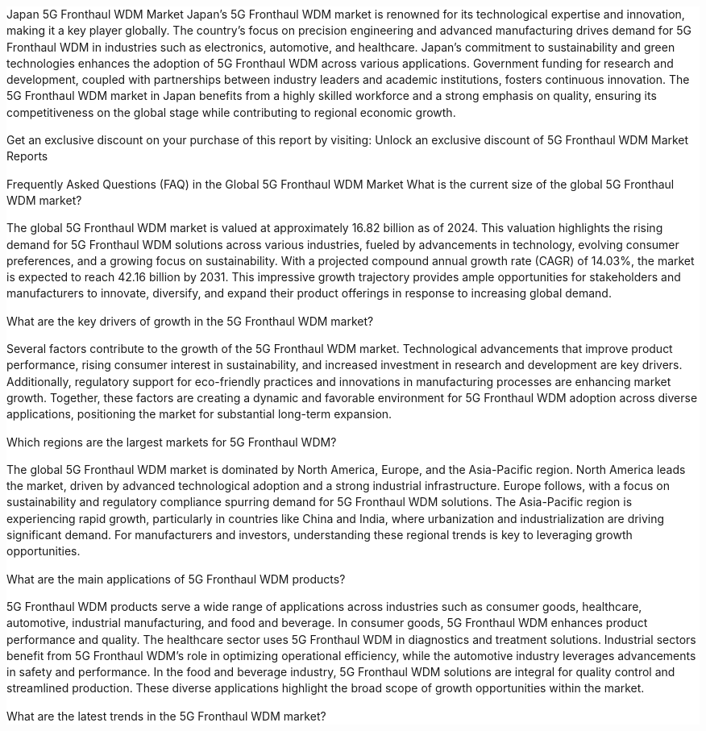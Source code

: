 Japan 5G Fronthaul WDM Market
Japan’s 5G Fronthaul WDM market is renowned for its technological expertise and innovation, making it a key player globally. The country’s focus on precision engineering and advanced manufacturing drives demand for 5G Fronthaul WDM in industries such as electronics, automotive, and healthcare. Japan’s commitment to sustainability and green technologies enhances the adoption of 5G Fronthaul WDM across various applications. Government funding for research and development, coupled with partnerships between industry leaders and academic institutions, fosters continuous innovation. The 5G Fronthaul WDM market in Japan benefits from a highly skilled workforce and a strong emphasis on quality, ensuring its competitiveness on the global stage while contributing to regional economic growth.

Get an exclusive discount on your purchase of this report by visiting: Unlock an exclusive discount of 5G Fronthaul WDM Market Reports 

Frequently Asked Questions (FAQ) in the Global 5G Fronthaul WDM Market
What is the current size of the global 5G Fronthaul WDM market?

The global 5G Fronthaul WDM market is valued at approximately 16.82 billion as of 2024. This valuation highlights the rising demand for 5G Fronthaul WDM solutions across various industries, fueled by advancements in technology, evolving consumer preferences, and a growing focus on sustainability. With a projected compound annual growth rate (CAGR) of 14.03%, the market is expected to reach 42.16 billion by 2031. This impressive growth trajectory provides ample opportunities for stakeholders and manufacturers to innovate, diversify, and expand their product offerings in response to increasing global demand.

What are the key drivers of growth in the 5G Fronthaul WDM market?

Several factors contribute to the growth of the 5G Fronthaul WDM market. Technological advancements that improve product performance, rising consumer interest in sustainability, and increased investment in research and development are key drivers. Additionally, regulatory support for eco-friendly practices and innovations in manufacturing processes are enhancing market growth. Together, these factors are creating a dynamic and favorable environment for 5G Fronthaul WDM adoption across diverse applications, positioning the market for substantial long-term expansion.

Which regions are the largest markets for 5G Fronthaul WDM?

The global 5G Fronthaul WDM market is dominated by North America, Europe, and the Asia-Pacific region. North America leads the market, driven by advanced technological adoption and a strong industrial infrastructure. Europe follows, with a focus on sustainability and regulatory compliance spurring demand for 5G Fronthaul WDM solutions. The Asia-Pacific region is experiencing rapid growth, particularly in countries like China and India, where urbanization and industrialization are driving significant demand. For manufacturers and investors, understanding these regional trends is key to leveraging growth opportunities.

What are the main applications of 5G Fronthaul WDM products?

5G Fronthaul WDM products serve a wide range of applications across industries such as consumer goods, healthcare, automotive, industrial manufacturing, and food and beverage. In consumer goods, 5G Fronthaul WDM enhances product performance and quality. The healthcare sector uses 5G Fronthaul WDM in diagnostics and treatment solutions. Industrial sectors benefit from 5G Fronthaul WDM’s role in optimizing operational efficiency, while the automotive industry leverages advancements in safety and performance. In the food and beverage industry, 5G Fronthaul WDM solutions are integral for quality control and streamlined production. These diverse applications highlight the broad scope of growth opportunities within the market.

What are the latest trends in the 5G Fronthaul WDM market?
